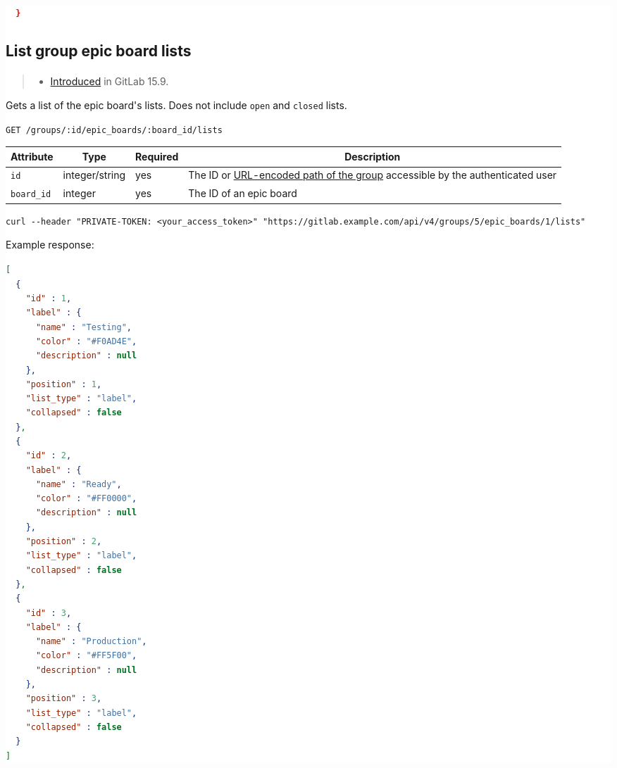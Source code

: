 ```json
  }
```

## List group epic board lists

> - [Introduced](https://gitlab.com/gitlab-org/gitlab/-/issues/385904) in GitLab 15.9.

Gets a list of the epic board's lists.
Does not include `open` and `closed` lists.

```plaintext
GET /groups/:id/epic_boards/:board_id/lists
```

| Attribute | Type | Required | Description |
| --------- | ---- | -------- | ----------- |
| `id` | integer/string | yes | The ID or [URL-encoded path of the group](rest/_index.md#namespaced-paths) accessible by the authenticated user |
| `board_id` | integer | yes | The ID of an epic board |

```shell
curl --header "PRIVATE-TOKEN: <your_access_token>" "https://gitlab.example.com/api/v4/groups/5/epic_boards/1/lists"
```

Example response:

```json
[
  {
    "id" : 1,
    "label" : {
      "name" : "Testing",
      "color" : "#F0AD4E",
      "description" : null
    },
    "position" : 1,
    "list_type" : "label",
    "collapsed" : false
  },
  {
    "id" : 2,
    "label" : {
      "name" : "Ready",
      "color" : "#FF0000",
      "description" : null
    },
    "position" : 2,
    "list_type" : "label",
    "collapsed" : false
  },
  {
    "id" : 3,
    "label" : {
      "name" : "Production",
      "color" : "#FF5F00",
      "description" : null
    },
    "position" : 3,
    "list_type" : "label",
    "collapsed" : false
  }
]
```
